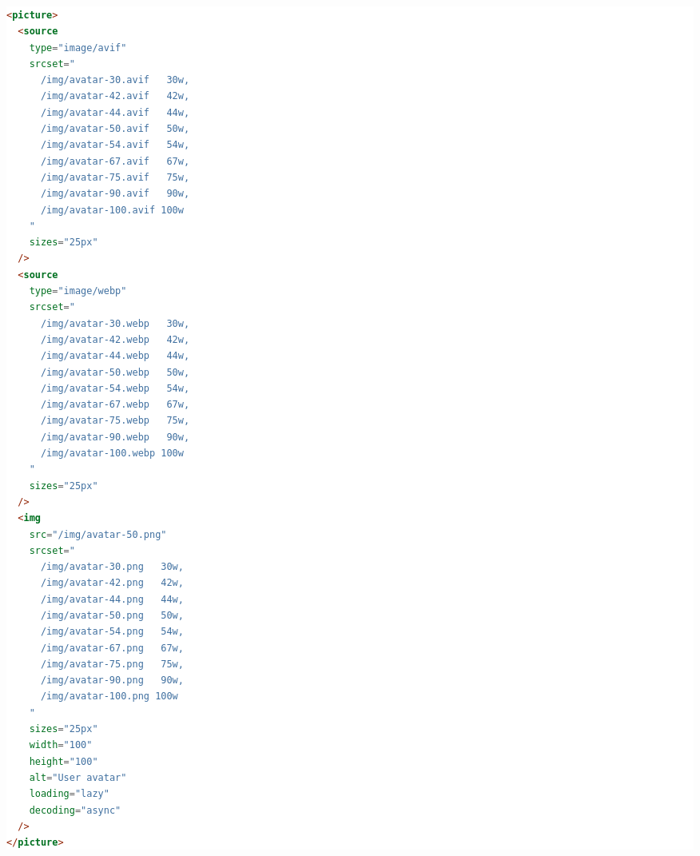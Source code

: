```html
<picture>
  <source
    type="image/avif"
    srcset="
      /img/avatar-30.avif   30w,
      /img/avatar-42.avif   42w,
      /img/avatar-44.avif   44w,
      /img/avatar-50.avif   50w,
      /img/avatar-54.avif   54w,
      /img/avatar-67.avif   67w,
      /img/avatar-75.avif   75w,
      /img/avatar-90.avif   90w,
      /img/avatar-100.avif 100w
    "
    sizes="25px"
  />
  <source
    type="image/webp"
    srcset="
      /img/avatar-30.webp   30w,
      /img/avatar-42.webp   42w,
      /img/avatar-44.webp   44w,
      /img/avatar-50.webp   50w,
      /img/avatar-54.webp   54w,
      /img/avatar-67.webp   67w,
      /img/avatar-75.webp   75w,
      /img/avatar-90.webp   90w,
      /img/avatar-100.webp 100w
    "
    sizes="25px"
  />
  <img
    src="/img/avatar-50.png"
    srcset="
      /img/avatar-30.png   30w,
      /img/avatar-42.png   42w,
      /img/avatar-44.png   44w,
      /img/avatar-50.png   50w,
      /img/avatar-54.png   54w,
      /img/avatar-67.png   67w,
      /img/avatar-75.png   75w,
      /img/avatar-90.png   90w,
      /img/avatar-100.png 100w
    "
    sizes="25px"
    width="100"
    height="100"
    alt="User avatar"
    loading="lazy"
    decoding="async"
  />
</picture>
```
